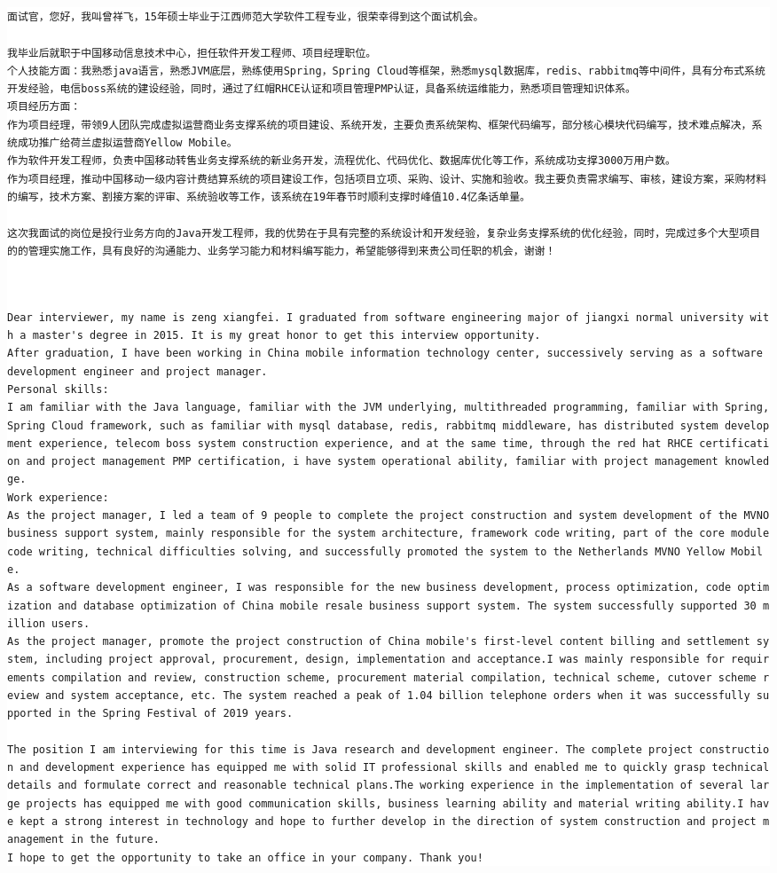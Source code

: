 

```
面试官，您好，我叫曾祥飞，15年硕士毕业于江西师范大学软件工程专业，很荣幸得到这个面试机会。

我毕业后就职于中国移动信息技术中心，担任软件开发工程师、项目经理职位。
个人技能方面：我熟悉java语言，熟悉JVM底层，熟练使用Spring，Spring Cloud等框架，熟悉mysql数据库，redis、rabbitmq等中间件，具有分布式系统开发经验，电信boss系统的建设经验，同时，通过了红帽RHCE认证和项目管理PMP认证，具备系统运维能力，熟悉项目管理知识体系。
项目经历方面：
作为项目经理，带领9人团队完成虚拟运营商业务支撑系统的项目建设、系统开发，主要负责系统架构、框架代码编写，部分核心模块代码编写，技术难点解决，系统成功推广给荷兰虚拟运营商Yellow Mobile。
作为软件开发工程师，负责中国移动转售业务支撑系统的新业务开发，流程优化、代码优化、数据库优化等工作，系统成功支撑3000万用户数。
作为项目经理，推动中国移动一级内容计费结算系统的项目建设工作，包括项目立项、采购、设计、实施和验收。我主要负责需求编写、审核，建设方案，采购材料的编写，技术方案、割接方案的评审、系统验收等工作，该系统在19年春节时顺利支撑时峰值10.4亿条话单量。

这次我面试的岗位是投行业务方向的Java开发工程师，我的优势在于具有完整的系统设计和开发经验，复杂业务支撑系统的优化经验，同时，完成过多个大型项目的的管理实施工作，具有良好的沟通能力、业务学习能力和材料编写能力，希望能够得到来贵公司任职的机会，谢谢！
```

```


Dear interviewer, my name is zeng xiangfei. I graduated from software engineering major of jiangxi normal university with a master's degree in 2015. It is my great honor to get this interview opportunity.
After graduation, I have been working in China mobile information technology center, successively serving as a software development engineer and project manager.
Personal skills: 
I am familiar with the Java language, familiar with the JVM underlying, multithreaded programming, familiar with Spring, Spring Cloud framework, such as familiar with mysql database, redis, rabbitmq middleware, has distributed system development experience, telecom boss system construction experience, and at the same time, through the red hat RHCE certification and project management PMP certification, i have system operational ability, familiar with project management knowledge.
Work experience:
As the project manager, I led a team of 9 people to complete the project construction and system development of the MVNO business support system, mainly responsible for the system architecture, framework code writing, part of the core module code writing, technical difficulties solving, and successfully promoted the system to the Netherlands MVNO Yellow Mobile.
As a software development engineer, I was responsible for the new business development, process optimization, code optimization and database optimization of China mobile resale business support system. The system successfully supported 30 million users.
As the project manager, promote the project construction of China mobile's first-level content billing and settlement system, including project approval, procurement, design, implementation and acceptance.I was mainly responsible for requirements compilation and review, construction scheme, procurement material compilation, technical scheme, cutover scheme review and system acceptance, etc. The system reached a peak of 1.04 billion telephone orders when it was successfully supported in the Spring Festival of 2019 years.

The position I am interviewing for this time is Java research and development engineer. The complete project construction and development experience has equipped me with solid IT professional skills and enabled me to quickly grasp technical details and formulate correct and reasonable technical plans.The working experience in the implementation of several large projects has equipped me with good communication skills, business learning ability and material writing ability.I have kept a strong interest in technology and hope to further develop in the direction of system construction and project management in the future.
I hope to get the opportunity to take an office in your company. Thank you!
```
